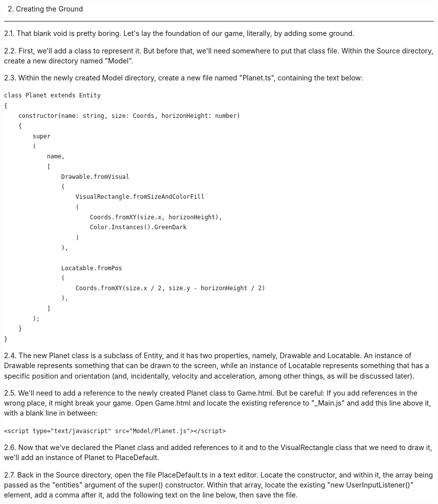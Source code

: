 
2. Creating the Ground
----------------------

2.1. That blank void is pretty boring.  Let's lay the foundation of our game, literally, by adding some ground.

2.2. First, we'll add a class to represent it.  But before that, we'll need somewhere to put that class file.  Within the Source directory, create a new directory named "Model".

2.3. Within the newly created Model directory, create a new file named "Planet.ts", containing the text below:

	class Planet extends Entity
	{
		constructor(name: string, size: Coords, horizonHeight: number)
		{
			super
			(
				name,
				[
					Drawable.fromVisual
					(
						VisualRectangle.fromSizeAndColorFill
						(
							Coords.fromXY(size.x, horizonHeight),
							Color.Instances().GreenDark
						)
					),

					Locatable.fromPos
					(
						Coords.fromXY(size.x / 2, size.y - horizonHeight / 2)
					),
				]
			);
		}
	}

2.4. The new Planet class is a subclass of Entity, and it has two properties, namely, Drawable and Locatable.  An instance of Drawable represents something that can be drawn to the screen, while an instance of Locatable represents something that has a specific position and orientation (and, incidentally, velocity and acceleration, among other things, as will be discussed later).

2.5. We'll need to add a reference to the newly created Planet class to Game.html.  But be careful: If you add references in the wrong place, it might break your game.  Open Game.html and locate the existing reference to "_Main.js" and add this line above it, with a blank line in between:

	<script type="text/javascript" src="Model/Planet.js"></script>

2.6. Now that we've declared the Planet class and added references to it and to the VisualRectangle class that we need to draw it, we'll add an instance of Planet to PlaceDefault.

2.7. Back in the Source directory, open the file PlaceDefault.ts in a text editor.  Locate the constructor, and within it, the array being passed as the "entities" argument of the super() constructor.  Within that array, locate the existing "new UserInputListener()" element, add a comma after it, add the following text on the line below, then save the file.

